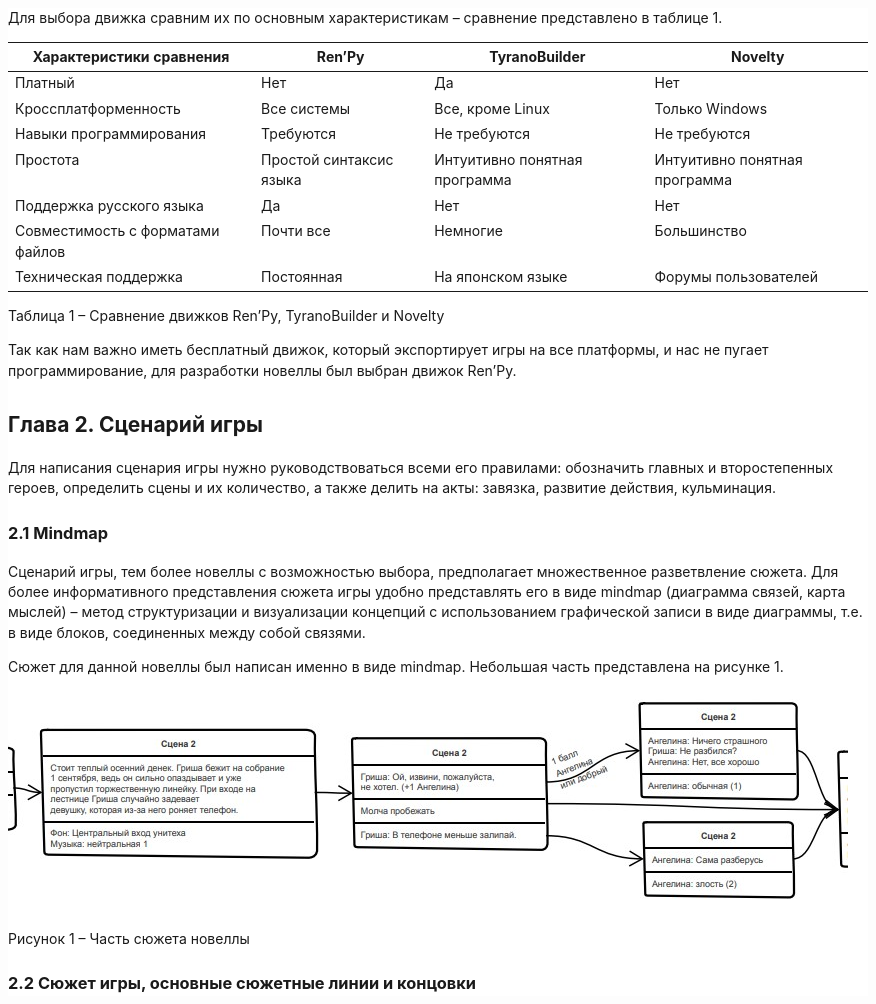 Для выбора движка сравним их по основным характеристикам – сравнение
представлено в таблице 1.


Характеристики сравнения | Ren’Py | TyranoBuilder | Novelty
--|--|--|--
Платный | Нет | Да | Нет
Кроссплатформенность | Все системы | Все, кроме Linux | Только Windows
Навыки программирования | Требуются | Не требуются | Не требуются
Простота | Простой синтаксис языка | Интуитивно понятная программа | Интуитивно понятная программа
Поддержка русского языка | Да | Нет | Нет
Совместимость c форматами файлов | Почти все | Немногие | Большинство
Техническая поддержка | Постоянная | На японском языке | Форумы пользователей

Таблица 1 – Сравнение движков Ren’Py, TyranoBuilder и Novelty

Так как нам важно иметь бесплатный движок, который экспортирует игры на
все платформы, и нас не пугает программирование, для разработки новеллы был
выбран движок Ren’Py.


## Глава 2. Сценарий игры

Для написания сценария игры нужно руководствоваться всеми его правилами:
обозначить главных и второстепенных героев, определить сцены и их количество, а
также делить на акты: завязка, развитие действия, кульминация.

### 2.1 Mindmap

Сценарий игры, тем более новеллы с возможностью выбора, предполагает
множественное разветвление сюжета. Для более информативного представления
сюжета игры удобно представлять его в виде mindmap (диаграмма связей, карта
мыслей) – метод структуризации и визуализации концепций с использованием
графической записи в виде диаграммы, т.е. в виде блоков, соединенных между собой
связями.

Сюжет для данной новеллы был написан именно в виде mindmap. Небольшая
часть представлена на рисунке 1.

![pic1](pic1.jpg)

Рисунок 1 – Часть сюжета новеллы

### 2.2 Сюжет игры, основные сюжетные линии и концовки
